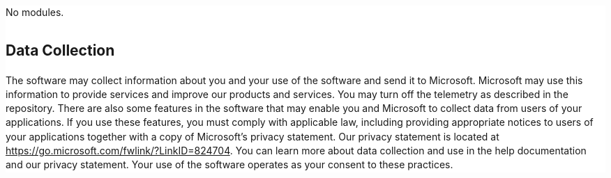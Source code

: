 No modules.


## Data Collection

The software may collect information about you and your use of the software and send it to Microsoft. Microsoft may use this information to provide services and improve our products and services. You may turn off the telemetry as described in the repository. There are also some features in the software that may enable you and Microsoft to collect data from users of your applications. If you use these features, you must comply with applicable law, including providing appropriate notices to users of your applications together with a copy of Microsoft’s privacy statement. Our privacy statement is located at <https://go.microsoft.com/fwlink/?LinkID=824704>. You can learn more about data collection and use in the help documentation and our privacy statement. Your use of the software operates as your consent to these practices.
